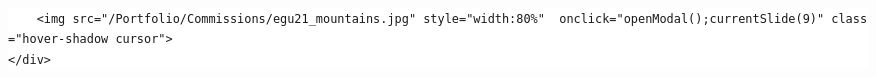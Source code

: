 		<img src="/Portfolio/Commissions/egu21_mountains.jpg" style="width:80%"  onclick="openModal();currentSlide(9)" class="hover-shadow cursor">
	</div>
</div>
